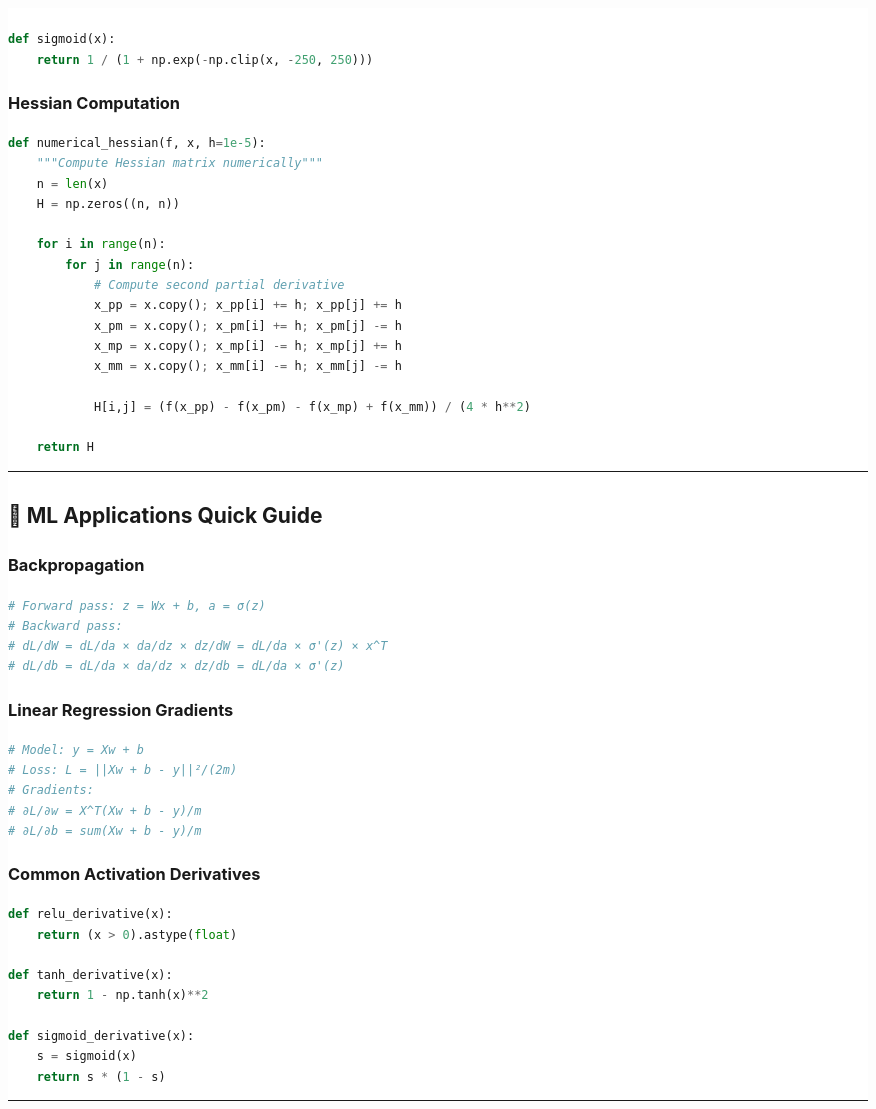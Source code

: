 ```python

def sigmoid(x):
    return 1 / (1 + np.exp(-np.clip(x, -250, 250)))
```

### Hessian Computation
```python
def numerical_hessian(f, x, h=1e-5):
    """Compute Hessian matrix numerically"""
    n = len(x)
    H = np.zeros((n, n))
    
    for i in range(n):
        for j in range(n):
            # Compute second partial derivative
            x_pp = x.copy(); x_pp[i] += h; x_pp[j] += h
            x_pm = x.copy(); x_pm[i] += h; x_pm[j] -= h  
            x_mp = x.copy(); x_mp[i] -= h; x_mp[j] += h
            x_mm = x.copy(); x_mm[i] -= h; x_mm[j] -= h
            
            H[i,j] = (f(x_pp) - f(x_pm) - f(x_mp) + f(x_mm)) / (4 * h**2)
    
    return H
```

---

## 🎯 ML Applications Quick Guide

### Backpropagation
```python
# Forward pass: z = Wx + b, a = σ(z)
# Backward pass: 
# dL/dW = dL/da × da/dz × dz/dW = dL/da × σ'(z) × x^T
# dL/db = dL/da × da/dz × dz/db = dL/da × σ'(z)
```

### Linear Regression Gradients
```python
# Model: y = Xw + b
# Loss: L = ||Xw + b - y||²/(2m)
# Gradients:
# ∂L/∂w = X^T(Xw + b - y)/m  
# ∂L/∂b = sum(Xw + b - y)/m
```

### Common Activation Derivatives
```python
def relu_derivative(x):
    return (x > 0).astype(float)

def tanh_derivative(x):
    return 1 - np.tanh(x)**2

def sigmoid_derivative(x):
    s = sigmoid(x)
    return s * (1 - s)
```

---